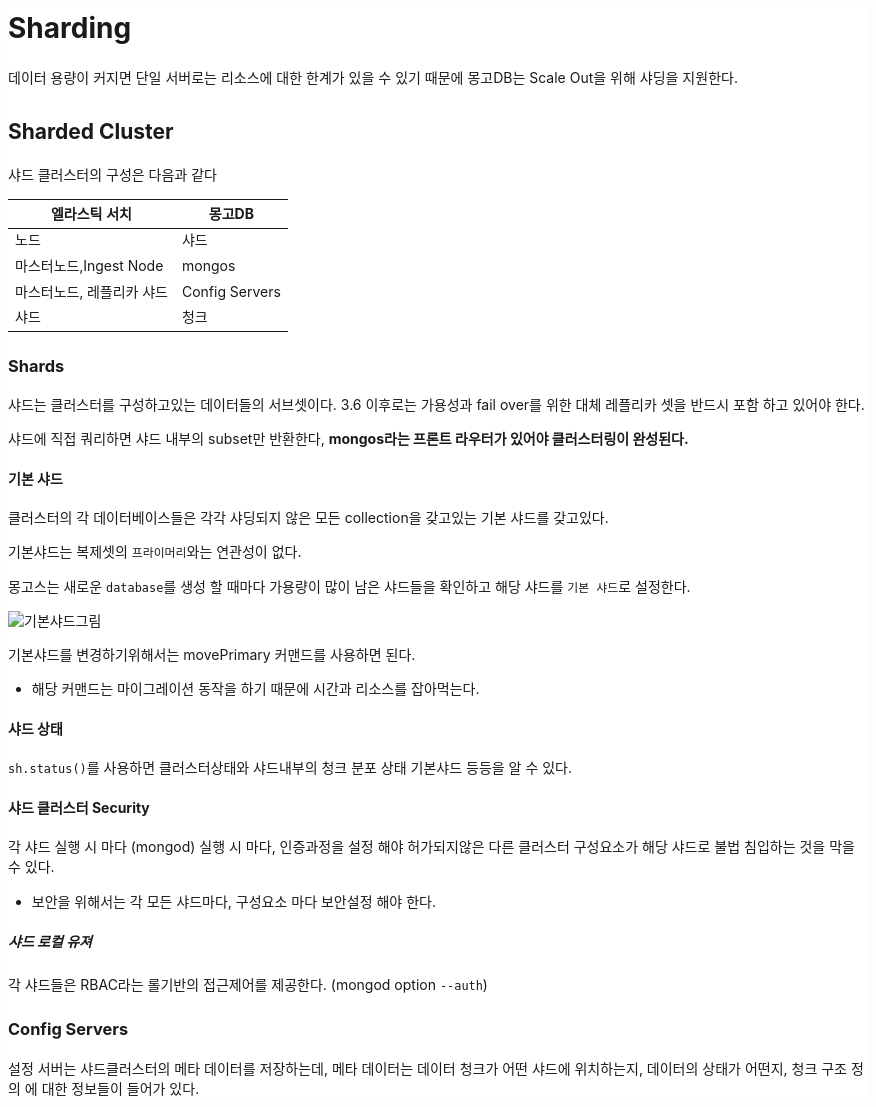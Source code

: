 # Sharding

데이터 용량이 커지면 단일 서버로는 리소스에 대한 한계가 있을 수 있기 때문에 몽고DB는 Scale Out을 위해 샤딩을 지원한다.

## Sharded Cluster

샤드 클러스터의 구성은 다음과 같다

|엘라스틱 서치|몽고DB|
|---|---|
|노드|샤드|
|마스터노드,Ingest Node|mongos|
|마스터노드, 레플리카 샤드|Config Servers|
|샤드|청크|

### Shards

샤드는 클러스터를 구성하고있는 데이터들의 서브셋이다. 3.6 이후로는 가용성과 fail over를 위한 대체 레플리카 셋을 반드시 포함 하고 있어야 한다.

샤드에 직접 쿼리하면 샤드 내부의 subset만 반환한다, **mongos라는 프론트 라우터가 있어야 클러스터링이 완성된다.**

#### 기본 샤드

클러스터의 각 데이터베이스들은 각각 샤딩되지 않은 모든 collection을 갖고있는 기본 샤드를 갖고있다.

기본샤드는 복제셋의 `프라이머리`와는 연관성이 없다.

몽고스는 새로운 `database`를 생성 할 때마다 가용량이 많이 남은 샤드들을 확인하고 해당 샤드를 `기본 샤드`로 설정한다.

![기본샤드그림](https://docs.mongodb.com/manual/_images/sharded-cluster-primary-shard.bakedsvg.svg)

기본샤드를 변경하기위해서는 movePrimary 커맨드를 사용하면 된다. 

 - 해당 커맨드는 마이그레이션 동작을 하기 때문에 시간과 리소스를 잡아먹는다.

#### 샤드 상태

`sh.status()`를 사용하면 클러스터상태와 샤드내부의 청크 분포 상태 기본샤드 등등을 알 수 있다.

#### 샤드 클러스터 Security

각 샤드 실행 시 마다 (mongod) 실행 시 마다, 인증과정을 설정 해야 허가되지않은 다른 클러스터 구성요소가 해당 샤드로 불법 침입하는 것을 막을 수 있다.

- 보안을 위해서는 각 모든 샤드마다, 구성요소 마다 보안설정 해야 한다.

##### 샤드 로컬 유져

각 샤드들은 RBAC라는 롤기반의 접근제어를 제공한다. (mongod option `--auth`)

### Config Servers

설정 서버는 샤드클러스터의 메타 데이터를 저장하는데, 메타 데이터는 데이터 청크가 어떤 샤드에 위치하는지, 데이터의 상태가 어떤지, 청크 구조 정의 에 대한 정보들이 들어가 있다.
